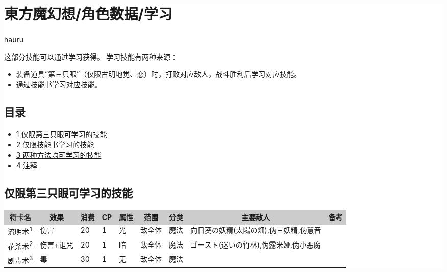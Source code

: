 # 東方魔幻想/角色数据/学习



hauru

这部分技能可以通过学习获得。
学习技能有两种来源：

- 装备道具“第三只眼”（仅限古明地觉、恋）时，打败对应敌人，战斗胜利后学习对应技能。
- 通过技能书学习对应技能。

## 目录

- [1 仅限第三只眼可学习的技能](#仅限第三只眼可学习的技能)
- [2 仅限技能书学习的技能](#仅限技能书学习的技能)
- [3 两种方法均可学习的技能](#两种方法均可学习的技能)
- [4 注释](#注释)




## 仅限第三只眼可学习的技能
  
  

  


<table>
<tbody><tr class="atwiki_tr_odd atwiki_tr_1"> <th style="background-color:#CCCCCC;">符卡名</th>
<th style="background-color:#CCCCCC;">效果</th>
<th style="background-color:#CCCCCC;">消费</th>
<th style="background-color:#CCCCCC;">CP</th>
<th style="background-color:#CCCCCC;">属性</th>
<th style="background-color:#CCCCCC;">范围</th>
<th style="background-color:#CCCCCC;">分类</th>
<th style="background-color:#CCCCCC;">主要敌人</th>
<th style="background-color:#CCCCCC;">备考</th></tr>
<tr class="atwiki_tr_even atwiki_tr_2"> <td style="">流明术<sup id="cite_ref-1" class="reference"><a href="#cite_note-1">1</a></sup></td>
<td style="">伤害</td>
<td style="">20</td>
<td style="">1</td>
<td style="">光</td>
<td style="">敌全体</td>
<td style="">魔法</td>
<td style="">向日葵の妖精(太陽の畑),伪三妖精,伪慧音</td>
<td style=""></td></tr>
<tr class="atwiki_tr_odd atwiki_tr_3"> <td style="">花杀术<sup id="cite_ref-2" class="reference"><a href="#cite_note-2">2</a></sup></td>
<td style="">伤害+诅咒</td>
<td style="">20</td>
<td style="">1</td>
<td style="">暗</td>
<td style="">敌全体</td>
<td style="">魔法</td>
<td style="">ゴースト(迷いの竹林),伪露米娅,伪小恶魔</td>
<td style=""></td></tr>
<tr class="atwiki_tr_even atwiki_tr_4"> <td style="">剧毒术<sup id="cite_ref-3" class="reference"><a href="#cite_note-3">3</a></sup></td>
<td style="">毒</td>
<td style="">30</td>
<td style="">1</td>
<td style="">无</td>
<td style="">敌全体</td>
<td style="">魔法</td>
